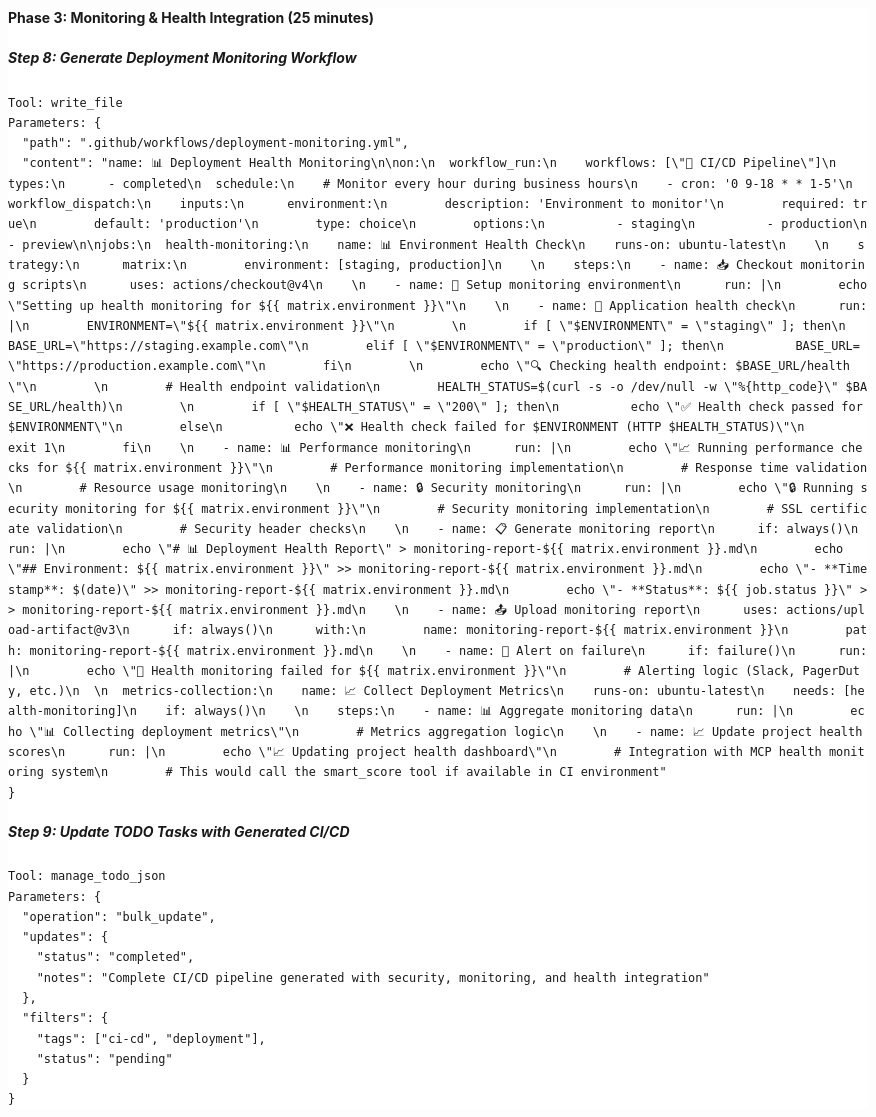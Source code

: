 #### Phase 3: Monitoring & Health Integration (25 minutes)

##### Step 8: Generate Deployment Monitoring Workflow
```
Tool: write_file
Parameters: {
  "path": ".github/workflows/deployment-monitoring.yml",
  "content": "name: 📊 Deployment Health Monitoring\n\non:\n  workflow_run:\n    workflows: [\"🚀 CI/CD Pipeline\"]\n    types:\n      - completed\n  schedule:\n    # Monitor every hour during business hours\n    - cron: '0 9-18 * * 1-5'\n  workflow_dispatch:\n    inputs:\n      environment:\n        description: 'Environment to monitor'\n        required: true\n        default: 'production'\n        type: choice\n        options:\n          - staging\n          - production\n          - preview\n\njobs:\n  health-monitoring:\n    name: 📊 Environment Health Check\n    runs-on: ubuntu-latest\n    \n    strategy:\n      matrix:\n        environment: [staging, production]\n    \n    steps:\n    - name: 📥 Checkout monitoring scripts\n      uses: actions/checkout@v4\n    \n    - name: 🔧 Setup monitoring environment\n      run: |\n        echo \"Setting up health monitoring for ${{ matrix.environment }}\"\n    \n    - name: 🏥 Application health check\n      run: |\n        ENVIRONMENT=\"${{ matrix.environment }}\"\n        \n        if [ \"$ENVIRONMENT\" = \"staging\" ]; then\n          BASE_URL=\"https://staging.example.com\"\n        elif [ \"$ENVIRONMENT\" = \"production\" ]; then\n          BASE_URL=\"https://production.example.com\"\n        fi\n        \n        echo \"🔍 Checking health endpoint: $BASE_URL/health\"\n        \n        # Health endpoint validation\n        HEALTH_STATUS=$(curl -s -o /dev/null -w \"%{http_code}\" $BASE_URL/health)\n        \n        if [ \"$HEALTH_STATUS\" = \"200\" ]; then\n          echo \"✅ Health check passed for $ENVIRONMENT\"\n        else\n          echo \"❌ Health check failed for $ENVIRONMENT (HTTP $HEALTH_STATUS)\"\n          exit 1\n        fi\n    \n    - name: 📊 Performance monitoring\n      run: |\n        echo \"📈 Running performance checks for ${{ matrix.environment }}\"\n        # Performance monitoring implementation\n        # Response time validation\n        # Resource usage monitoring\n    \n    - name: 🔒 Security monitoring\n      run: |\n        echo \"🔒 Running security monitoring for ${{ matrix.environment }}\"\n        # Security monitoring implementation\n        # SSL certificate validation\n        # Security header checks\n    \n    - name: 📋 Generate monitoring report\n      if: always()\n      run: |\n        echo \"# 📊 Deployment Health Report\" > monitoring-report-${{ matrix.environment }}.md\n        echo \"## Environment: ${{ matrix.environment }}\" >> monitoring-report-${{ matrix.environment }}.md\n        echo \"- **Timestamp**: $(date)\" >> monitoring-report-${{ matrix.environment }}.md\n        echo \"- **Status**: ${{ job.status }}\" >> monitoring-report-${{ matrix.environment }}.md\n    \n    - name: 📤 Upload monitoring report\n      uses: actions/upload-artifact@v3\n      if: always()\n      with:\n        name: monitoring-report-${{ matrix.environment }}\n        path: monitoring-report-${{ matrix.environment }}.md\n    \n    - name: 🚨 Alert on failure\n      if: failure()\n      run: |\n        echo \"🚨 Health monitoring failed for ${{ matrix.environment }}\"\n        # Alerting logic (Slack, PagerDuty, etc.)\n  \n  metrics-collection:\n    name: 📈 Collect Deployment Metrics\n    runs-on: ubuntu-latest\n    needs: [health-monitoring]\n    if: always()\n    \n    steps:\n    - name: 📊 Aggregate monitoring data\n      run: |\n        echo \"📊 Collecting deployment metrics\"\n        # Metrics aggregation logic\n    \n    - name: 📈 Update project health scores\n      run: |\n        echo \"📈 Updating project health dashboard\"\n        # Integration with MCP health monitoring system\n        # This would call the smart_score tool if available in CI environment"
}
```

##### Step 9: Update TODO Tasks with Generated CI/CD
```
Tool: manage_todo_json
Parameters: {
  "operation": "bulk_update",
  "updates": {
    "status": "completed",
    "notes": "Complete CI/CD pipeline generated with security, monitoring, and health integration"
  },
  "filters": {
    "tags": ["ci-cd", "deployment"],
    "status": "pending"
  }
}
```
